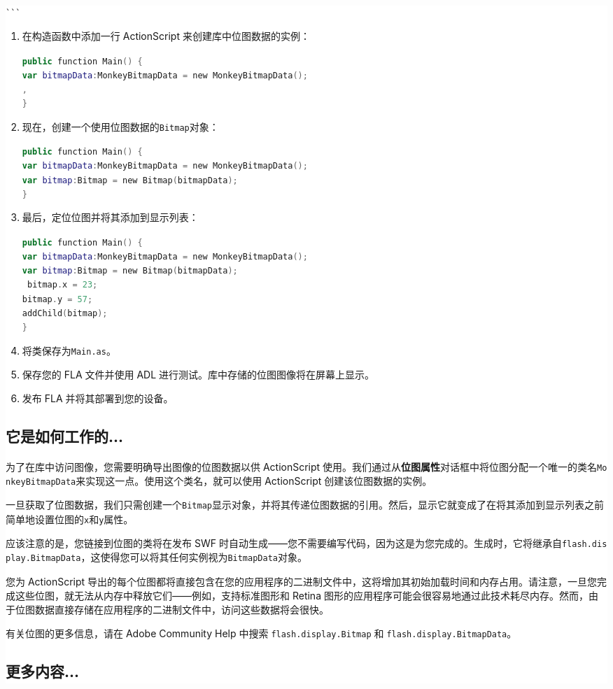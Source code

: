    ```

1.  在构造函数中添加一行 ActionScript 来创建库中位图数据的实例：

    ```swift
    public function Main() {
    var bitmapData:MonkeyBitmapData = new MonkeyBitmapData();
    ,
    }

    ```

1.  现在，创建一个使用位图数据的`Bitmap`对象：

    ```swift
    public function Main() {
    var bitmapData:MonkeyBitmapData = new MonkeyBitmapData();
    var bitmap:Bitmap = new Bitmap(bitmapData); 
    }

    ```

1.  最后，定位位图并将其添加到显示列表：

    ```swift
    public function Main() {
    var bitmapData:MonkeyBitmapData = new MonkeyBitmapData();
    var bitmap:Bitmap = new Bitmap(bitmapData);
     bitmap.x = 23;
    bitmap.y = 57;
    addChild(bitmap); 
    }

    ```

1.  将类保存为`Main.as`。

1.  保存您的 FLA 文件并使用 ADL 进行测试。库中存储的位图图像将在屏幕上显示。

1.  发布 FLA 并将其部署到您的设备。

## 它是如何工作的...

为了在库中访问图像，您需要明确导出图像的位图数据以供 ActionScript 使用。我们通过从**位图属性**对话框中将位图分配一个唯一的类名`MonkeyBitmapData`来实现这一点。使用这个类名，就可以使用 ActionScript 创建该位图数据的实例。

一旦获取了位图数据，我们只需创建一个`Bitmap`显示对象，并将其传递位图数据的引用。然后，显示它就变成了在将其添加到显示列表之前简单地设置位图的`x`和`y`属性。

应该注意的是，您链接到位图的类将在发布 SWF 时自动生成——您不需要编写代码，因为这是为您完成的。生成时，它将继承自`flash.display.BitmapData`，这使得您可以将其任何实例视为`BitmapData`对象。

您为 ActionScript 导出的每个位图都将直接包含在您的应用程序的二进制文件中，这将增加其初始加载时间和内存占用。请注意，一旦您完成这些位图，就无法从内存中释放它们——例如，支持标准图形和 Retina 图形的应用程序可能会很容易地通过此技术耗尽内存。然而，由于位图数据直接存储在应用程序的二进制文件中，访问这些数据将会很快。

有关位图的更多信息，请在 Adobe Community Help 中搜索 `flash.display.Bitmap` 和 `flash.display.BitmapData`。

## 更多内容...
